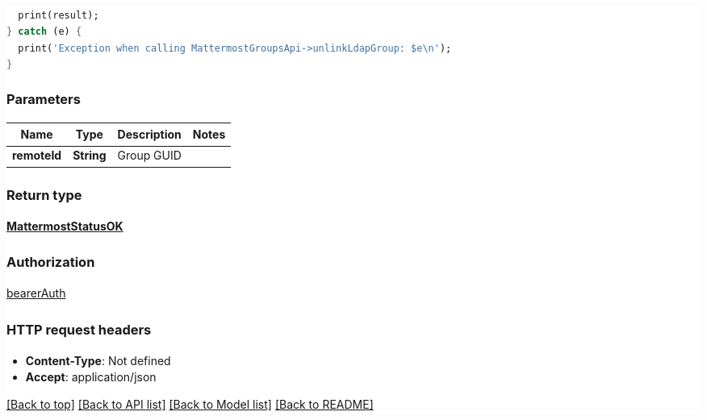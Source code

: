 ```dart
  print(result);
} catch (e) {
  print('Exception when calling MattermostGroupsApi->unlinkLdapGroup: $e\n');
}

```

### Parameters

Name | Type | Description  | Notes
------------- | ------------- | ------------- | -------------
 **remoteId** | **String**| Group GUID | 

### Return type

[**MattermostStatusOK**](MattermostStatusOK.md)

### Authorization

[bearerAuth](../GENERATED_README.md#bearerAuth)

### HTTP request headers

 - **Content-Type**: Not defined
 - **Accept**: application/json

[[Back to top]](#) [[Back to API list]](../GENERATED_README.md#documentation-for-api-endpoints) [[Back to Model list]](../GENERATED_README.md#documentation-for-models) [[Back to README]](../GENERATED_README.md)

